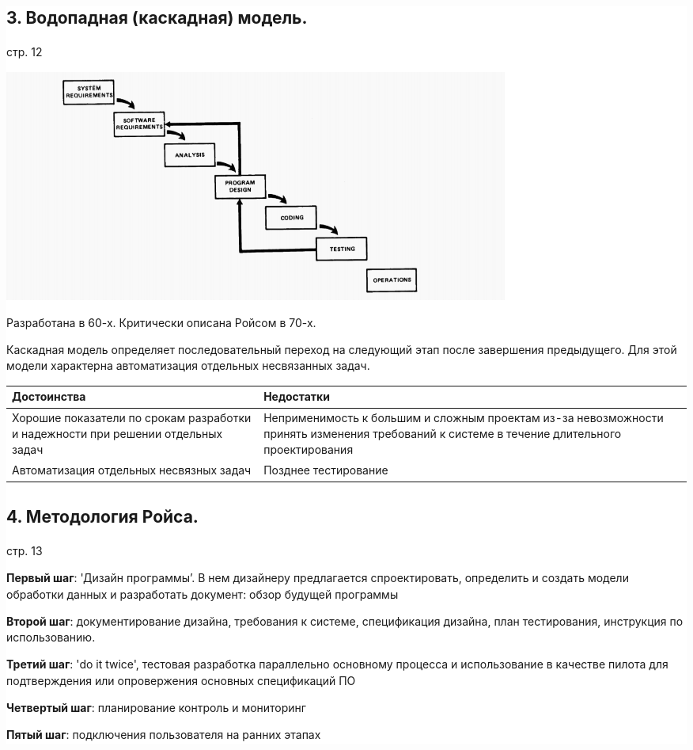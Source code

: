 
## 3. Водопадная (каскадная) модель.

стр. 12

![Cascade_model](img/Cascade_model.png)

Разработана в 60-х. Критически описана Ройсом в 70-х.

Каскадная модель определяет последовательный переход 
на следующий этап после завершения предыдущего. 
Для этой модели характерна автоматизация отдельных 
несвязанных задач. 

|Достоинства|Недостатки|
|:---|:---|
|Хорошие показатели по срокам разработки и надежности при решении отдельных задач| Неприменимость к большим и сложным проектам из-за невозможности принять изменения требований к системе в течение длительного проектирования|
| Автоматизация отдельных несвязных задач | Позднее тестирование|


## 4. Методология Ройса.

стр. 13

**Первый шаг**: 'Дизайн программы’. В нем дизайнеру предлагается спроектировать, определить и создать модели обработки данных и разработать документ: обзор будущей программы  

**Второй шаг**: документирование дизайна, требования к системе, спецификация дизайна, план тестирования, инструкция по использованию.

**Третий шаг**: 'do it twice', тестовая разработка параллельно основному процесса и использование в качестве пилота для подтверждения или опровержения основных спецификаций ПО

**Четвертый шаг**: планирование контроль и мониторинг 

**Пятый шаг**: подключения пользователя на ранних этапах
